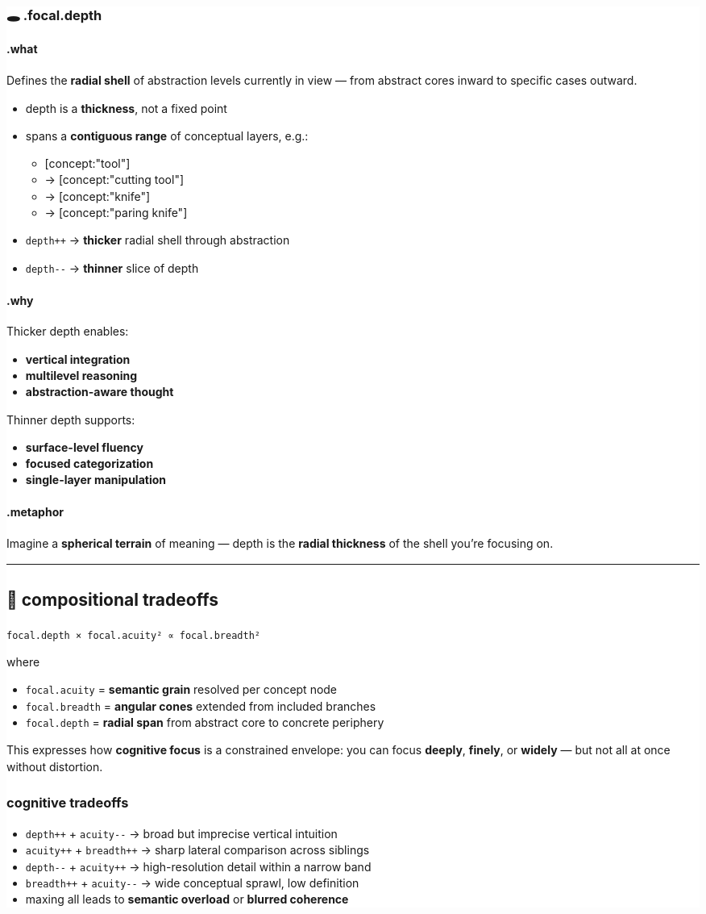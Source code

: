 
### 🕳️ .focal.depth

#### .what
Defines the **radial shell** of abstraction levels currently in view — from abstract cores inward to specific cases outward.

- depth is a **thickness**, not a fixed point
- spans a **contiguous range** of conceptual layers, e.g.:
  - [concept:"tool"]
  - → [concept:"cutting tool"]
  - → [concept:"knife"]
  - → [concept:"paring knife"]

- `depth++` → **thicker** radial shell through abstraction
- `depth--` → **thinner** slice of depth

#### .why
Thicker depth enables:
- **vertical integration**
- **multilevel reasoning**
- **abstraction-aware thought**

Thinner depth supports:
- **surface-level fluency**
- **focused categorization**
- **single-layer manipulation**

#### .metaphor
Imagine a **spherical terrain** of meaning — depth is the **radial thickness** of the shell you’re focusing on.

---

## 📐 compositional tradeoffs

```
focal.depth × focal.acuity² ∝ focal.breadth²
```

where

- `focal.acuity` = **semantic grain** resolved per concept node
- `focal.breadth` = **angular cones** extended from included branches
- `focal.depth` = **radial span** from abstract core to concrete periphery

This expresses how **cognitive focus** is a constrained envelope:
you can focus **deeply**, **finely**, or **widely** — but not all at once without distortion.

### cognitive tradeoffs

- `depth++` + `acuity--` → broad but imprecise vertical intuition
- `acuity++` + `breadth++` → sharp lateral comparison across siblings
- `depth--` + `acuity++` → high-resolution detail within a narrow band
- `breadth++` + `acuity--` → wide conceptual sprawl, low definition
- maxing all leads to **semantic overload** or **blurred coherence**
